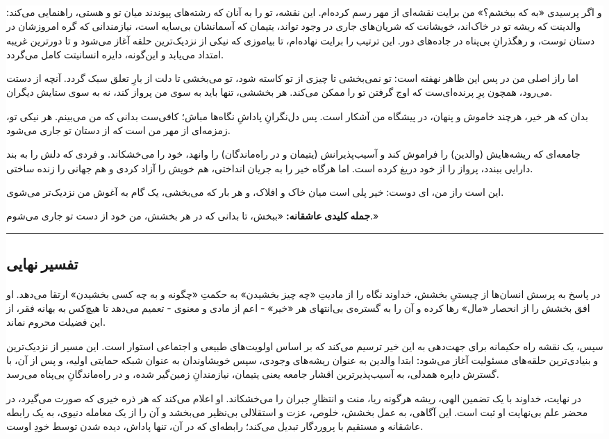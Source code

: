 و اگر پرسیدی «به که ببخشم؟» من برایت نقشه‌ای از مهر رسم کرده‌ام. این نقشه،
تو را به آنان که رشته‌های پیوندند میان تو و هستی، راهنمایی می‌کند: والدینت
که ریشه تو در خاک‌اند، خویشانت که شریان‌های جاری در وجود تواند، یتیمان که
آسمانشان بی‌سایه است، نیازمندانی که گره امروزشان در دستان توست، و رهگذرانِ
بی‌پناه در جاده‌های دور. این ترتیب را برایت نهاده‌ام، تا بیاموزی که نیکی از
نزدیک‌ترین حلقه آغاز می‌شود و تا دورترین غریبه امتداد می‌یابد و این‌گونه،
دایره انسانیتت کامل می‌گردد.

اما راز اصلی من در پس این ظاهر نهفته است: تو نمی‌بخشی تا چیزی از تو کاسته
شود، تو می‌بخشی تا دلت از بارِ تعلق سبک گردد. آنچه از دستت می‌رود، همچون پرِ
پرنده‌ای‌ست که اوج گرفتن تو را ممکن می‌کند. هر بخششی، تنها باید به سوی من
پرواز کند، نه به سوی ستایش دیگران.

بدان که هر خیر، هرچند خاموش و پنهان، در پیشگاه من آشکار است. پس دل‌نگرانِ
پاداشِ نگاه‌ها مباش؛ کافی‌ست بدانی که من می‌بینم. هر نیکی تو، زمزمه‌ای از مهر
من است که از دستان تو جاری می‌شود.

جامعه‌ای که ریشه‌هایش (والدین) را فراموش کند و آسیب‌پذیرانش (یتیمان و در
راه‌ماندگان) را وانهد، خود را می‌خشکاند. و فردی که دلش را به بند دارایی
ببندد، پرواز را از خود دریغ کرده است. اما هرگاه خیر را به جریان انداختی،
هم خویش را آزاد کردی و هم جهانی را زنده ساختی.

این است راز من، ای دوست: خیر پلی است میان خاک و افلاک، و هر بار که
می‌بخشی، یک گام به آغوش من نزدیک‌تر می‌شوی.

**جمله کلیدی عاشقانه:** «ببخش، تا بدانی که در هر بخشش، من خود از دست تو
جاری می‌شوم.»

---
## تفسیر نهایی

در پاسخ به پرسش انسان‌ها از چیستیِ بخشش، خداوند نگاه را از مادیتِ «چه چیز
بخشیدن» به حکمتِ «چگونه و به چه کسی بخشیدن» ارتقا می‌دهد. او افق بخشش را
از انحصار «مال» رها کرده و آن را به گستره‌ی بی‌انتهای هر «خیر» - اعم از
مادی و معنوی - تعمیم می‌دهد تا هیچ‌کس به بهانه فقر، از این فضیلت محروم
نماند.

سپس، یک نقشه راه حکیمانه برای جهت‌دهی به این خیر ترسیم می‌کند که بر اساس
اولویت‌های طبیعی و اجتماعی استوار است. این مسیر از نزدیک‌ترین و بنیادی‌ترین
حلقه‌های مسئولیت آغاز می‌شود: ابتدا والدین به عنوان ریشه‌های وجودی، سپس
خویشاوندان به عنوان شبکه حمایتی اولیه، و پس از آن، با گسترش دایره همدلی،
به آسیب‌پذیرترین اقشار جامعه یعنی یتیمان، نیازمندانِ زمین‌گیر شده، و در
راه‌ماندگانِ بی‌‌پناه می‌رسد.

در نهایت، خداوند با یک تضمین الهی، ریشه هرگونه ریا، منت و انتظارِ جبران
را می‌خشکاند. او اعلام می‌کند که هر ذره خیری که صورت می‌گیرد، در محضر علم
بی‌نهایت او ثبت است. این آگاهی، به عمل بخشش، خلوص، عزت و استقلالی بی‌نظیر
می‌بخشد و آن را از یک معامله دنیوی، به یک رابطه عاشقانه و مستقیم با
پروردگار تبدیل می‌کند؛ رابطه‌ای که در آن، تنها پاداش، دیده شدن توسط خودِ
اوست.
